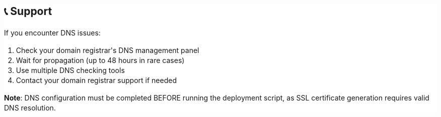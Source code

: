 ## 📞 Support

If you encounter DNS issues:
1. Check your domain registrar's DNS management panel
2. Wait for propagation (up to 48 hours in rare cases)
3. Use multiple DNS checking tools
4. Contact your domain registrar support if needed

**Note**: DNS configuration must be completed BEFORE running the deployment script, as SSL certificate generation requires valid DNS resolution. 